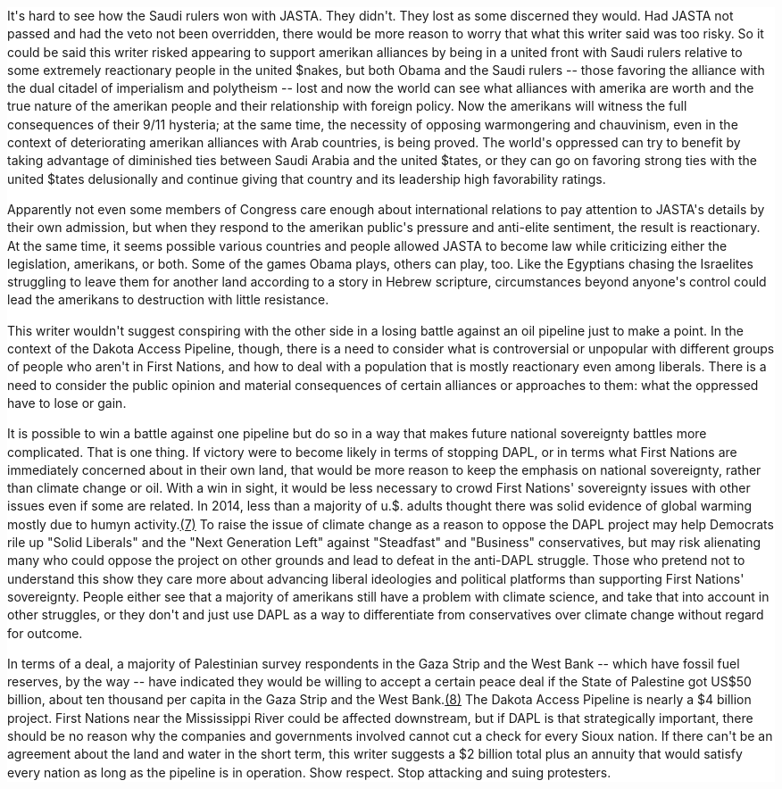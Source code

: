 It's hard to see how the Saudi rulers won with JASTA. They didn't. They lost as some discerned they would. Had JASTA not passed and had the veto not been overridden, there would be more reason to worry that what this writer said was too risky. So it could be said this writer risked appearing to support amerikan alliances by being in a united front with Saudi rulers relative to some extremely reactionary people in the united $nakes, but both Obama and the Saudi rulers -- those favoring the alliance with the dual citadel of imperialism and polytheism -- lost and now the world can see what alliances with amerika are worth and the true nature of the amerikan people and their relationship with foreign policy. Now the amerikans will witness the full consequences of their 9/11 hysteria; at the same time, the necessity of opposing warmongering and chauvinism, even in the context of deteriorating amerikan alliances with Arab countries, is being proved. The world's oppressed can try to benefit by taking advantage of diminished ties between Saudi Arabia and the united $tates, or they can go on favoring strong ties with the united $tates delusionally and continue giving that country and its leadership high favorability ratings.

Apparently not even some members of Congress care enough about international relations to pay attention to JASTA's details by their own admission, but when they respond to the amerikan public's pressure and anti-elite sentiment, the result is reactionary. At the same time, it seems possible various countries and people allowed JASTA to become law while criticizing either the legislation, amerikans, or both. Some of the games Obama plays, others can play, too. Like the Egyptians chasing the Israelites struggling to leave them for another land according to a story in Hebrew scripture, circumstances beyond anyone's control could lead the amerikans to destruction with little resistance.

This writer wouldn't suggest conspiring with the other side in a losing battle against an oil pipeline just to make a point. In the context of the Dakota Access Pipeline, though, there is a need to consider what is controversial or unpopular with different groups of people who aren't in First Nations, and how to deal with a population that is mostly reactionary even among liberals. There is a need to consider the public opinion and material consequences of certain alliances or approaches to them: what the oppressed have to lose or gain.

It is possible to win a battle against one pipeline but do so in a way that makes future national sovereignty battles more complicated. That is one thing. If victory were to become likely in terms of stopping DAPL, or in terms what First Nations are immediately concerned about in their own land, that would be more reason to keep the emphasis on national sovereignty, rather than climate change or oil. With a win in sight, it would be less necessary to crowd First Nations' sovereignty issues with other issues even if some are related. In 2014, less than a majority of u.$. adults thought there was solid evidence of global warming mostly due to humyn activity.<a class="note-ref" href="#user-content-note7" name="user-content-noteref7">(7)</a> To raise the issue of climate change as a reason to oppose the DAPL project may help Democrats rile up "Solid Liberals" and the "Next Generation Left" against "Steadfast" and "Business" conservatives, but may risk alienating many who could oppose the project on other grounds and lead to defeat in the anti-DAPL struggle. Those who pretend not to understand this show they care more about advancing liberal ideologies and political platforms than supporting First Nations' sovereignty. People either see that a majority of amerikans still have a problem with climate science, and take that into account in other struggles, or they don't and just use DAPL as a way to differentiate from conservatives over climate change without regard for outcome.

In terms of a deal, a majority of Palestinian survey respondents in the Gaza Strip and the West Bank -- which have fossil fuel reserves, by the way -- have indicated they would be willing to accept a certain peace deal if the State of Palestine got US$50 billion, about ten thousand per capita in the Gaza Strip and the West Bank.<a class="note-ref" href="#user-content-note8" name="user-content-noteref8">(8)</a> The Dakota Access Pipeline is nearly a $4 billion project. First Nations near the Mississippi River could be affected downstream, but if DAPL is that strategically important, there should be no reason why the companies and governments involved cannot cut a check for every Sioux nation. If there can't be an agreement about the land and water in the short term, this writer suggests a $2 billion total plus an annuity that would satisfy every nation as long as the pipeline is in operation. Show respect. Stop attacking and suing protesters. 
